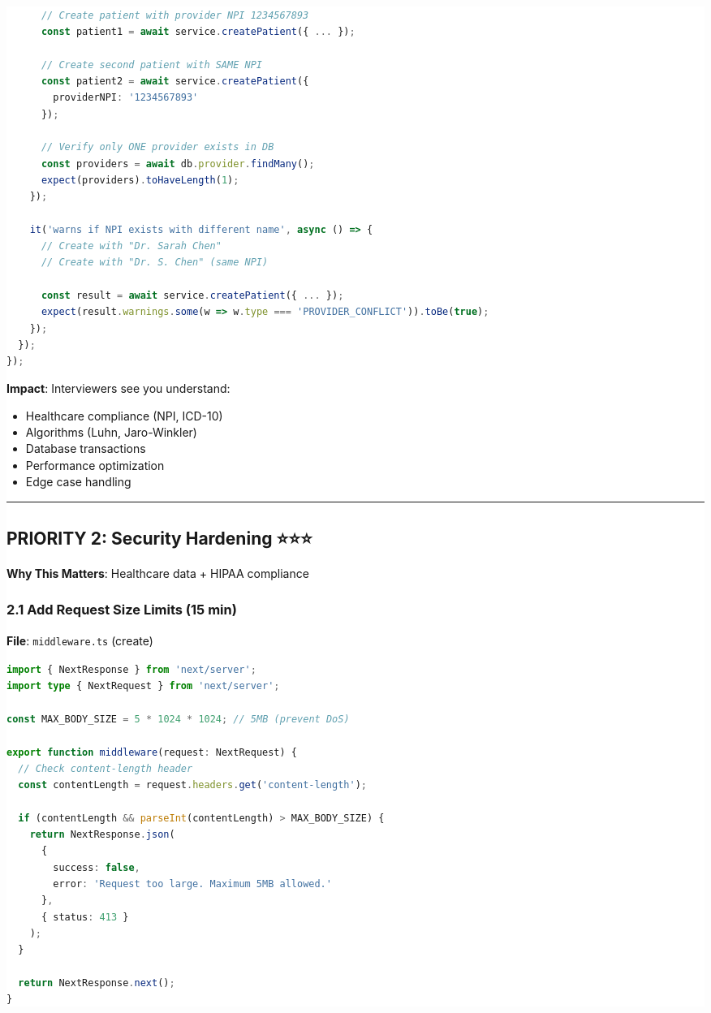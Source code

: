 ```typescript
      // Create patient with provider NPI 1234567893
      const patient1 = await service.createPatient({ ... });

      // Create second patient with SAME NPI
      const patient2 = await service.createPatient({
        providerNPI: '1234567893'
      });

      // Verify only ONE provider exists in DB
      const providers = await db.provider.findMany();
      expect(providers).toHaveLength(1);
    });

    it('warns if NPI exists with different name', async () => {
      // Create with "Dr. Sarah Chen"
      // Create with "Dr. S. Chen" (same NPI)

      const result = await service.createPatient({ ... });
      expect(result.warnings.some(w => w.type === 'PROVIDER_CONFLICT')).toBe(true);
    });
  });
});
```

**Impact**: Interviewers see you understand:
- Healthcare compliance (NPI, ICD-10)
- Algorithms (Luhn, Jaro-Winkler)
- Database transactions
- Performance optimization
- Edge case handling

---

## PRIORITY 2: Security Hardening ⭐⭐⭐

**Why This Matters**: Healthcare data + HIPAA compliance

### 2.1 Add Request Size Limits (15 min)

**File**: `middleware.ts` (create)

```typescript
import { NextResponse } from 'next/server';
import type { NextRequest } from 'next/server';

const MAX_BODY_SIZE = 5 * 1024 * 1024; // 5MB (prevent DoS)

export function middleware(request: NextRequest) {
  // Check content-length header
  const contentLength = request.headers.get('content-length');

  if (contentLength && parseInt(contentLength) > MAX_BODY_SIZE) {
    return NextResponse.json(
      {
        success: false,
        error: 'Request too large. Maximum 5MB allowed.'
      },
      { status: 413 }
    );
  }

  return NextResponse.next();
}

```